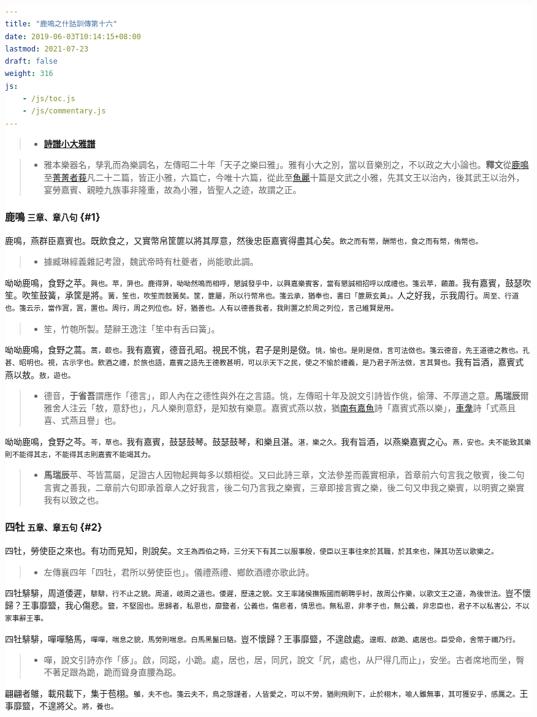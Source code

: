 ```yaml
---
title: "鹿鳴之什詁訓傳第十六"
date: 2019-06-03T10:14:15+08:00
lastmod: 2021-07-23
draft: false
weight: 316
js:
    - /js/toc.js
    - /js/commentary.js
---
```



> - [**詩譜小大雅譜**](../shi-pu/#16)

> - 雅本樂器名，孳乳而為樂調名，左傳昭二十年「天子之樂曰雅」。雅有小大之別，當以音樂別之，不以政之大小論也。**釋文**從[鹿鳴](#1)至[菁菁者莪](../17/#6)凡二十二篇，皆正小雅，六篇亡，今唯十六篇，從此至[魚麗](#10)十篇是文武之小雅，先其文王以治內，後其武王以治外，宴勞嘉賓、親睦九族事非隆重，故為小雅，皆聖人之迹，故謂之正。


### 鹿鳴 <small>三章、章八句</small> {#1}

鹿鳴，燕群臣嘉賓也。既飲食之，又實幣帛筐篚以將其厚意，然後忠臣嘉賓得盡其心矣。<small>飲之而有幣，酬幣也，食之而有幣，侑幣也。</small>

> - 據臧琳經義雜記考證，魏武帝時有杜夔者，尚能歌此調。

呦呦鹿鳴，食野之苹。<small>興也。苹，蓱也。鹿得蓱，呦呦然鳴而相呼，懇誠發乎中，以興嘉樂賓客，當有懇誠相招呼以成禮也。箋云苹，藾蕭。</small>我有嘉賓，鼓瑟吹笙。吹笙鼓簧，承筐是將。<small>簧，笙也，吹笙而鼓簧矣。筐，篚屬，所以行幣帛也。箋云承，猶奉也，書曰「篚厥玄黃」。</small>人之好我，示我周行。<small>周至、行道也。箋云示，當作寘，寘，置也。周行，周之列位也。好，猶善也。人有以德善我者，我則置之於周之列位，言己維賢是用。</small>

> - 笙，竹匏所製。楚辭王逸注「笙中有舌曰簧」。

呦呦鹿鳴，食野之蒿。<small>蒿，菣也。</small>我有嘉賓，德音孔昭。視民不恌，君子是則是傚。<small>恌，愉也。是則是傚，言可法傚也。箋云德音，先王道德之教也。孔甚、昭明也。視，古示字也。飲酒之禮，於旅也語，嘉賓之語先王德教甚明，可以示天下之民，使之不愉於禮義，是乃君子所法傚，言其賢也。</small>我有旨酒，嘉賓式燕以敖。<small>敖，遊也。</small>

> - 德音，**于省吾**謂應作「德言」，即人內在之德性與外在之言語。恌，左傳昭十年及說文引詩皆作佻，偷薄、不厚道之意。**馬瑞辰**爾雅舍人注云「敖，意舒也」，凡人樂則意舒，是知敖有樂意。嘉賓式燕以敖，猶[南有嘉魚](../17/#1)詩「嘉賓式燕以樂」，[車舝](../21/#8)詩「式燕且喜、式燕且譽」也。

呦呦鹿鳴，食野之芩。<small>芩，草也。</small>我有嘉賓，鼓瑟鼓琴。鼓瑟鼓琴，和樂且湛。<small>湛，樂之久。</small>我有旨酒，以燕樂嘉賓之心。<small>燕，安也。夫不能致其樂則不能得其志，不能得其志則嘉賓不能竭其力。</small>

> - **馬瑞辰**苹、芩皆蒿屬，足證古人因物起興每多以類相從。又曰此詩三章，文法參差而義實相承，首章前六句言我之敬賓，後二句言賓之善我，二章前六句即承首章人之好我言，後二句乃言我之樂賓，三章即接言賓之樂，後二句又申我之樂賓，以明賓之樂實我有以致之也。


### 四牡 <small>五章、章五句</small> {#2}

四牡，勞使臣之來也。有功而見知，則說矣。<small>文王為西伯之時，三分天下有其二以服事殷，使臣以王事往來於其職，於其來也，陳其功苦以歌樂之。</small>

> - 左傳襄四年「四牡，君所以勞使臣也」。儀禮燕禮、鄉飲酒禮亦歌此詩。

四牡騑騑，周道倭遲，<small>騑騑，行不止之貌。周道，岐周之道也。倭遲，歷遠之貌。文王率諸侯撫叛國而朝聘乎紂，故周公作樂，以歌文王之道，為後世法。</small>豈不懷歸？王事靡盬，我心傷悲。<small>盬，不堅固也。思歸者，私恩也，靡盬者，公義也，傷悲者，情思也。無私恩，非孝子也，無公義，非忠臣也，君子不以私害公，不以家事辭王事。</small>

四牡騑騑，嘽嘽駱馬，<small>嘽嘽，喘息之貌，馬勞則喘息。白馬黑鬣曰駱。</small>豈不懷歸？王事靡盬，不遑啟處。<small>遑暇、啟跪、處居也。臣受命，舍幣于禰乃行。</small>

> - 嘽，說文引詩亦作「痑」。啟，同跽，小跪。處，居也，居，同凥，說文「凥，處也，从尸得几而止」，安坐。古者席地而坐，臀不著足跟為跪，跪而聳身直腰為跽。

翩翩者鵻，載飛載下，集于苞栩。<small>鵻，夫不也。箋云夫不，鳥之愨謹者，人皆愛之，可以不勞，猶則飛則下，止於栩木，喻人雖無事，其可獲安乎，感厲之。</small>王事靡盬，不遑將父。<small>將，養也。</small>
